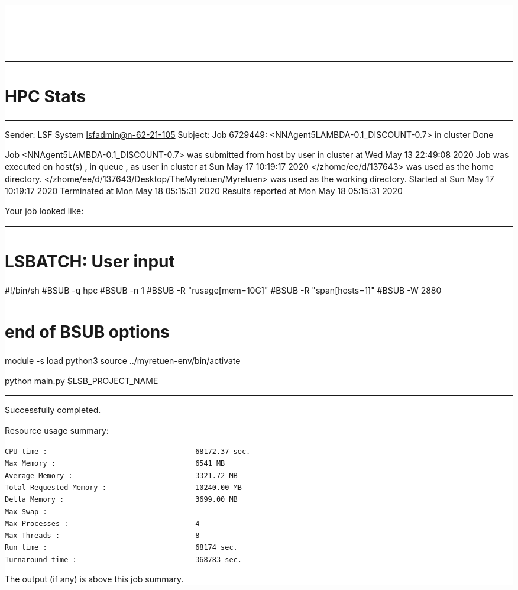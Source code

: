  <br /> 
 <br /> 
 <br /> 
 <br />

---------------------------------------------------------------------------------------------------------------------

# HPC Stats


------------------------------------------------------------
Sender: LSF System <lsfadmin@n-62-21-105>
Subject: Job 6729449: <NNAgent5LAMBDA-0.1_DISCOUNT-0.7> in cluster <dcc> Done

Job <NNAgent5LAMBDA-0.1_DISCOUNT-0.7> was submitted from host <n-62-30-3> by user <s183905> in cluster <dcc> at Wed May 13 22:49:08 2020
Job was executed on host(s) <n-62-21-105>, in queue <hpc>, as user <s183905> in cluster <dcc> at Sun May 17 10:19:17 2020
</zhome/ee/d/137643> was used as the home directory.
</zhome/ee/d/137643/Desktop/TheMyretuen/Myretuen> was used as the working directory.
Started at Sun May 17 10:19:17 2020
Terminated at Mon May 18 05:15:31 2020
Results reported at Mon May 18 05:15:31 2020

Your job looked like:

------------------------------------------------------------
# LSBATCH: User input
#!/bin/sh
#BSUB -q hpc
#BSUB -n 1
#BSUB -R "rusage[mem=10G]"
#BSUB -R "span[hosts=1]"
#BSUB -W 2880
# end of BSUB options

module -s load python3
source ../myretuen-env/bin/activate

python main.py $LSB_PROJECT_NAME


------------------------------------------------------------

Successfully completed.

Resource usage summary:

    CPU time :                                   68172.37 sec.
    Max Memory :                                 6541 MB
    Average Memory :                             3321.72 MB
    Total Requested Memory :                     10240.00 MB
    Delta Memory :                               3699.00 MB
    Max Swap :                                   -
    Max Processes :                              4
    Max Threads :                                8
    Run time :                                   68174 sec.
    Turnaround time :                            368783 sec.

The output (if any) is above this job summary.

